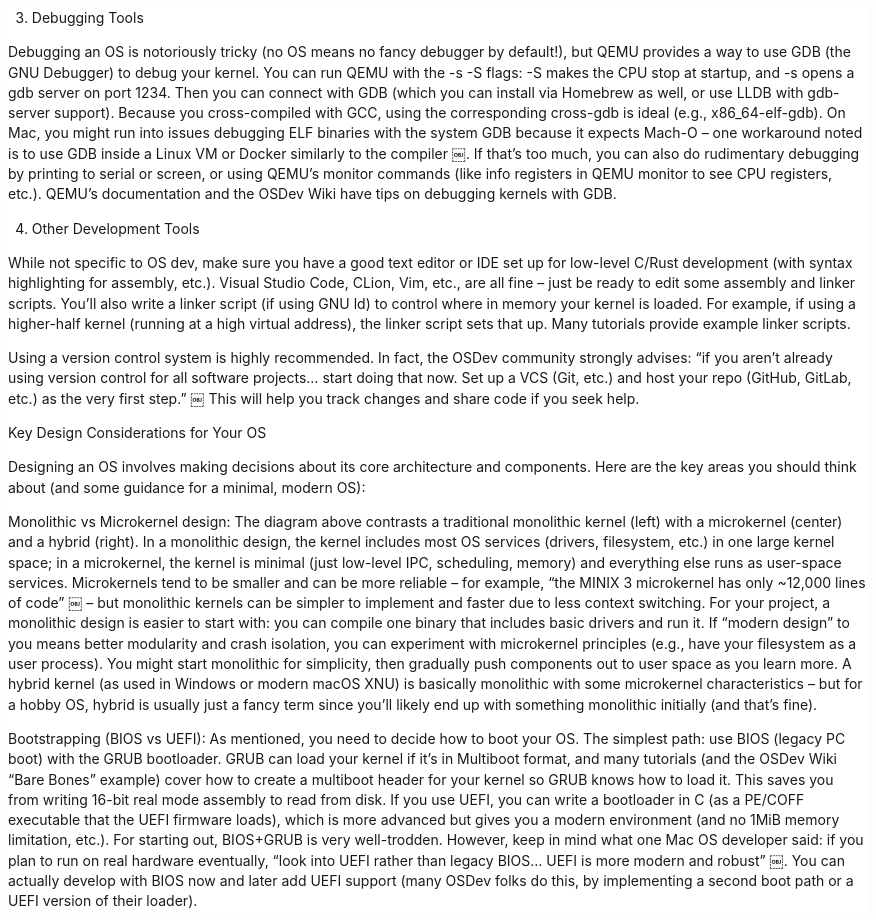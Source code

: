 3. Debugging Tools

Debugging an OS is notoriously tricky (no OS means no fancy debugger by default!), but QEMU provides a way to use GDB (the GNU Debugger) to debug your kernel. You can run QEMU with the -s -S flags: -S makes the CPU stop at startup, and -s opens a gdb server on port 1234. Then you can connect with GDB (which you can install via Homebrew as well, or use LLDB with gdb-server support). Because you cross-compiled with GCC, using the corresponding cross-gdb is ideal (e.g., x86_64-elf-gdb). On Mac, you might run into issues debugging ELF binaries with the system GDB because it expects Mach-O – one workaround noted is to use GDB inside a Linux VM or Docker similarly to the compiler ￼. If that’s too much, you can also do rudimentary debugging by printing to serial or screen, or using QEMU’s monitor commands (like info registers in QEMU monitor to see CPU registers, etc.). QEMU’s documentation and the OSDev Wiki have tips on debugging kernels with GDB.

4. Other Development Tools

While not specific to OS dev, make sure you have a good text editor or IDE set up for low-level C/Rust development (with syntax highlighting for assembly, etc.). Visual Studio Code, CLion, Vim, etc., are all fine – just be ready to edit some assembly and linker scripts. You’ll also write a linker script (if using GNU ld) to control where in memory your kernel is loaded. For example, if using a higher-half kernel (running at a high virtual address), the linker script sets that up. Many tutorials provide example linker scripts.

Using a version control system is highly recommended. In fact, the OSDev community strongly advises: “if you aren’t already using version control for all software projects… start doing that now. Set up a VCS (Git, etc.) and host your repo (GitHub, GitLab, etc.) as the very first step.” ￼ This will help you track changes and share code if you seek help.

Key Design Considerations for Your OS

Designing an OS involves making decisions about its core architecture and components. Here are the key areas you should think about (and some guidance for a minimal, modern OS):

Monolithic vs Microkernel design: The diagram above contrasts a traditional monolithic kernel (left) with a microkernel (center) and a hybrid (right). In a monolithic design, the kernel includes most OS services (drivers, filesystem, etc.) in one large kernel space; in a microkernel, the kernel is minimal (just low-level IPC, scheduling, memory) and everything else runs as user-space services. Microkernels tend to be smaller and can be more reliable – for example, “the MINIX 3 microkernel has only ~12,000 lines of code” ￼ – but monolithic kernels can be simpler to implement and faster due to less context switching. For your project, a monolithic design is easier to start with: you can compile one binary that includes basic drivers and run it. If “modern design” to you means better modularity and crash isolation, you can experiment with microkernel principles (e.g., have your filesystem as a user process). You might start monolithic for simplicity, then gradually push components out to user space as you learn more. A hybrid kernel (as used in Windows or modern macOS XNU) is basically monolithic with some microkernel characteristics – but for a hobby OS, hybrid is usually just a fancy term since you’ll likely end up with something monolithic initially (and that’s fine).

Bootstrapping (BIOS vs UEFI): As mentioned, you need to decide how to boot your OS. The simplest path: use BIOS (legacy PC boot) with the GRUB bootloader. GRUB can load your kernel if it’s in Multiboot format, and many tutorials (and the OSDev Wiki “Bare Bones” example) cover how to create a multiboot header for your kernel so GRUB knows how to load it. This saves you from writing 16-bit real mode assembly to read from disk. If you use UEFI, you can write a bootloader in C (as a PE/COFF executable that the UEFI firmware loads), which is more advanced but gives you a modern environment (and no 1MiB memory limitation, etc.). For starting out, BIOS+GRUB is very well-trodden. However, keep in mind what one Mac OS developer said: if you plan to run on real hardware eventually, “look into UEFI rather than legacy BIOS… UEFI is more modern and robust” ￼. You can actually develop with BIOS now and later add UEFI support (many OSDev folks do this, by implementing a second boot path or a UEFI version of their loader).
